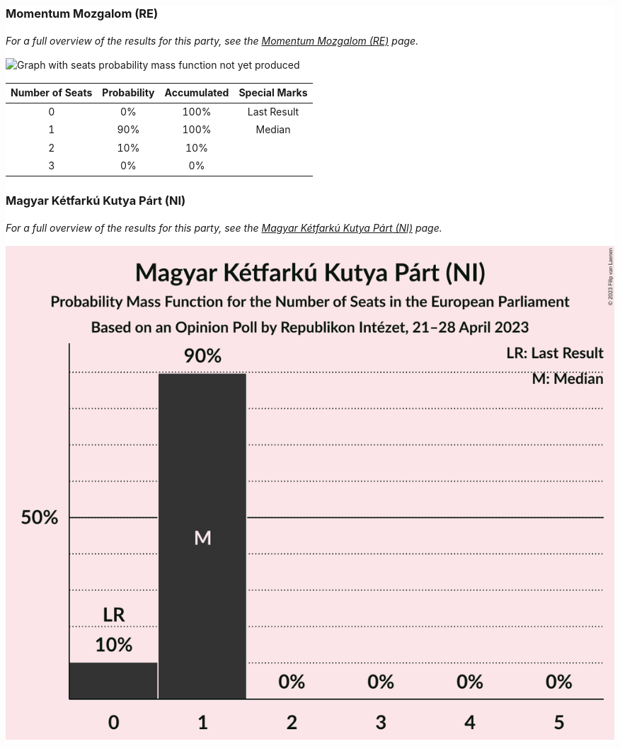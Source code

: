### Momentum Mozgalom (RE)

*For a full overview of the results for this party, see the [Momentum Mozgalom (RE)](party-momentummozgalomre.html) page.*

![Graph with seats probability mass function not yet produced](2023-04-28-RepublikonIntézet-seats-pmf-momentummozgalomre.png "Seats Probability Mass Function")

| Number of Seats | Probability | Accumulated | Special Marks |
|:---------------:|:-----------:|:-----------:|:-------------:|
| 0 | 0% | 100% | Last Result |
| 1 | 90% | 100% | Median |
| 2 | 10% | 10% |  |
| 3 | 0% | 0% |  |

### Magyar Kétfarkú Kutya Párt (NI)

*For a full overview of the results for this party, see the [Magyar Kétfarkú Kutya Párt (NI)](party-magyarkétfarkúkutyapártni.html) page.*

![Graph with seats probability mass function not yet produced](2023-04-28-RepublikonIntézet-seats-pmf-magyarkétfarkúkutyapártni.png "Seats Probability Mass Function")
